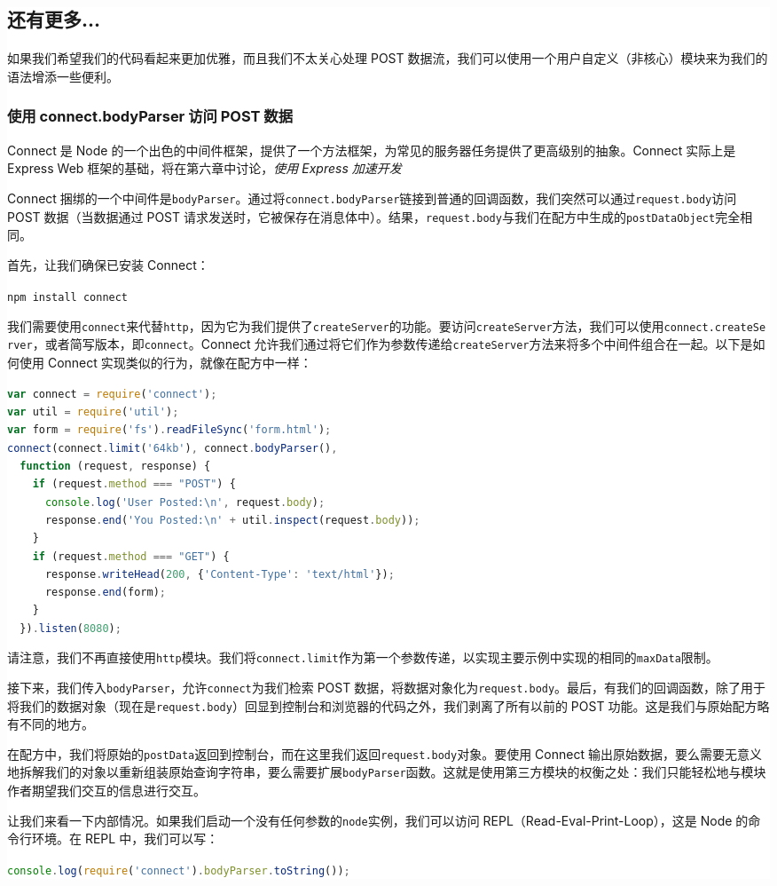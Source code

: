 ## 还有更多...

如果我们希望我们的代码看起来更加优雅，而且我们不太关心处理 POST 数据流，我们可以使用一个用户自定义（非核心）模块来为我们的语法增添一些便利。

### 使用 connect.bodyParser 访问 POST 数据

Connect 是 Node 的一个出色的中间件框架，提供了一个方法框架，为常见的服务器任务提供了更高级别的抽象。Connect 实际上是 Express Web 框架的基础，将在第六章中讨论，*使用 Express 加速开发*

Connect 捆绑的一个中间件是`bodyParser`。通过将`connect.bodyParser`链接到普通的回调函数，我们突然可以通过`request.body`访问 POST 数据（当数据通过 POST 请求发送时，它被保存在消息体中）。结果，`request.body`与我们在配方中生成的`postDataObject`完全相同。

首先，让我们确保已安装 Connect：

```js
npm install connect 

```

我们需要使用`connect`来代替`http`，因为它为我们提供了`createServer`的功能。要访问`createServer`方法，我们可以使用`connect.createServer`，或者简写版本，即`connect`。Connect 允许我们通过将它们作为参数传递给`createServer`方法来将多个中间件组合在一起。以下是如何使用 Connect 实现类似的行为，就像在配方中一样：

```js
var connect = require('connect');
var util = require('util');
var form = require('fs').readFileSync('form.html');
connect(connect.limit('64kb'), connect.bodyParser(),
  function (request, response) {
    if (request.method === "POST") {
      console.log('User Posted:\n', request.body);
      response.end('You Posted:\n' + util.inspect(request.body));
    }
    if (request.method === "GET") {
      response.writeHead(200, {'Content-Type': 'text/html'});
      response.end(form);
    }
  }).listen(8080);

```

请注意，我们不再直接使用`http`模块。我们将`connect.limit`作为第一个参数传递，以实现主要示例中实现的相同的`maxData`限制。

接下来，我们传入`bodyParser`，允许`connect`为我们检索 POST 数据，将数据对象化为`request.body`。最后，有我们的回调函数，除了用于将我们的数据对象（现在是`request.body`）回显到控制台和浏览器的代码之外，我们剥离了所有以前的 POST 功能。这是我们与原始配方略有不同的地方。

在配方中，我们将原始的`postData`返回到控制台，而在这里我们返回`request.body`对象。要使用 Connect 输出原始数据，要么需要无意义地拆解我们的对象以重新组装原始查询字符串，要么需要扩展`bodyParser`函数。这就是使用第三方模块的权衡之处：我们只能轻松地与模块作者期望我们交互的信息进行交互。

让我们来看一下内部情况。如果我们启动一个没有任何参数的`node`实例，我们可以访问 REPL（Read-Eval-Print-Loop），这是 Node 的命令行环境。在 REPL 中，我们可以写：

```js
console.log(require('connect').bodyParser.toString()); 

```
